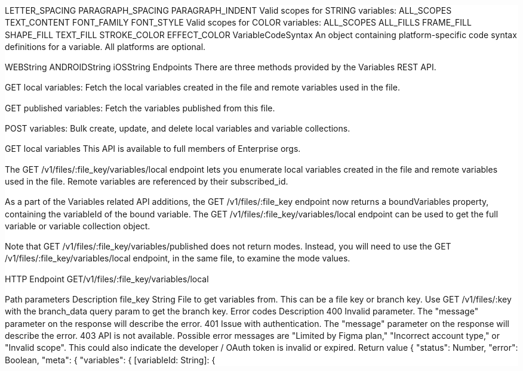 LETTER_SPACING
PARAGRAPH_SPACING
PARAGRAPH_INDENT
Valid scopes for STRING variables:
ALL_SCOPES
TEXT_CONTENT
FONT_FAMILY
FONT_STYLE
Valid scopes for COLOR variables:
ALL_SCOPES
ALL_FILLS
FRAME_FILL
SHAPE_FILL
TEXT_FILL
STROKE_COLOR
EFFECT_COLOR
VariableCodeSyntax
An object containing platform-specific code syntax definitions for a variable. All platforms are optional.

WEBString
ANDROIDString
iOSString
Endpoints
There are three methods provided by the Variables REST API.

GET local variables: Fetch the local variables created in the file and remote variables used in the file.

GET published variables: Fetch the variables published from this file.

POST variables: Bulk create, update, and delete local variables and variable collections.

GET local variables
This API is available to full members of Enterprise orgs.

The GET /v1/files/:file_key/variables/local endpoint lets you enumerate local variables created in the file and remote variables used in the file. Remote variables are referenced by their subscribed_id.

As a part of the Variables related API additions, the GET /v1/files/:file_key endpoint now returns a boundVariables property, containing the variableId of the bound variable. The GET /v1/files/:file_key/variables/local endpoint can be used to get the full variable or variable collection object.

Note that GET /v1/files/:file_key/variables/published does not return modes. Instead, you will need to use the GET /v1/files/:file_key/variables/local endpoint, in the same file, to examine the mode values.

HTTP Endpoint
GET/v1/files/:file_key/variables/local

Path parameters Description
file_key String
File to get variables from. This can be a file key or branch key. Use GET /v1/files/:key with the branch_data query param to get the branch key.
Error codes Description
400 Invalid parameter. The "message" parameter on the response will describe the error.
401 Issue with authentication. The "message" parameter on the response will describe the error.
403 API is not available. Possible error messages are "Limited by Figma plan," "Incorrect account type," or "Invalid scope". This could also indicate the developer / OAuth token is invalid or expired.
Return value
{
  "status": Number,
  "error": Boolean,
  "meta": {
    "variables": {
      [variableId: String]: {